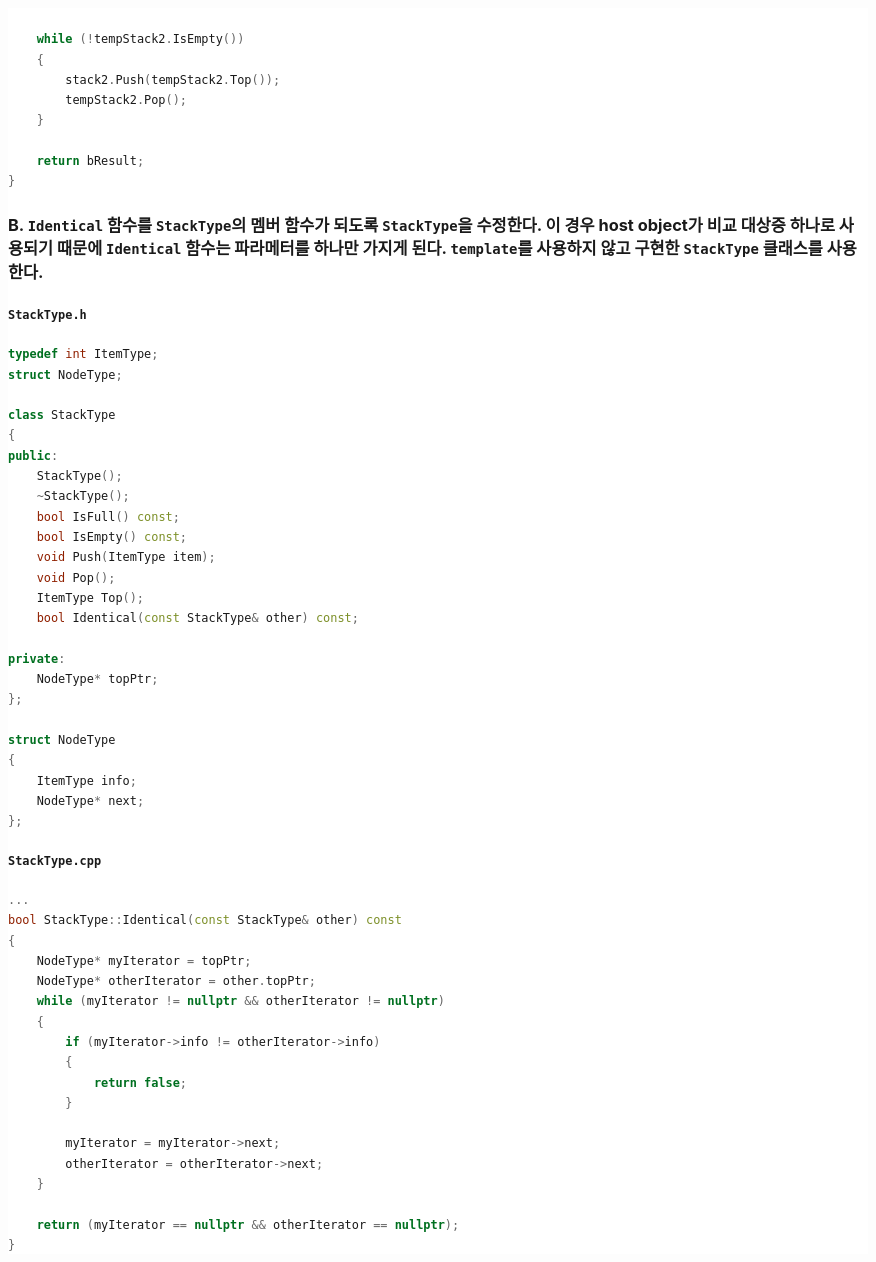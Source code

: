 ```c++

	while (!tempStack2.IsEmpty())
	{
		stack2.Push(tempStack2.Top());
		tempStack2.Pop();
	}

	return bResult;
}
```

### B. `Identical` 함수를 `StackType`의 멤버 함수가 되도록 `StackType`을 수정한다. 이 경우 host object가 비교 대상중 하나로 사용되기 때문에 `Identical` 함수는 파라메터를 하나만 가지게 된다. `template`를 사용하지 않고 구현한 `StackType` 클래스를 사용한다.
#### `StackType.h`
```c++
typedef int ItemType;
struct NodeType;

class StackType
{
public:
	StackType();
	~StackType();
	bool IsFull() const;
	bool IsEmpty() const;
	void Push(ItemType item);
	void Pop();
	ItemType Top();
	bool Identical(const StackType& other) const;

private:
	NodeType* topPtr;
};

struct NodeType
{
	ItemType info;
	NodeType* next;
};
```
#### `StackType.cpp`
```c++
...
bool StackType::Identical(const StackType& other) const
{
	NodeType* myIterator = topPtr;
	NodeType* otherIterator = other.topPtr;
	while (myIterator != nullptr && otherIterator != nullptr)
	{
		if (myIterator->info != otherIterator->info)
		{
			return false;
		}

		myIterator = myIterator->next;
		otherIterator = otherIterator->next;
	}

	return (myIterator == nullptr && otherIterator == nullptr);
}
```